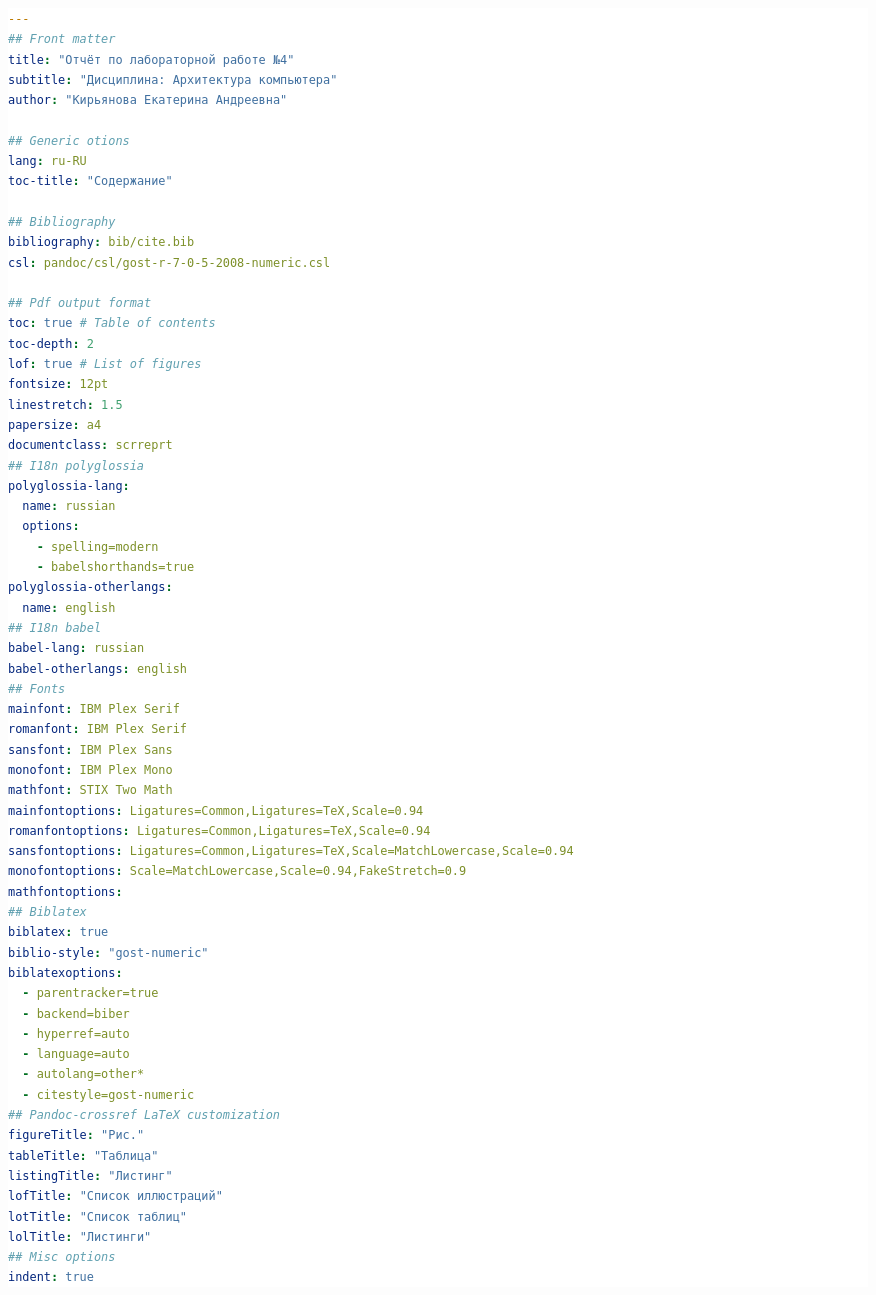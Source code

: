 ```yaml
---
## Front matter
title: "Отчёт по лабораторной работе №4"
subtitle: "Дисциплина: Архитектура компьютера"
author: "Кирьянова Екатерина Андреевна"

## Generic otions
lang: ru-RU
toc-title: "Содержание"

## Bibliography
bibliography: bib/cite.bib
csl: pandoc/csl/gost-r-7-0-5-2008-numeric.csl

## Pdf output format
toc: true # Table of contents
toc-depth: 2
lof: true # List of figures
fontsize: 12pt
linestretch: 1.5
papersize: a4
documentclass: scrreprt
## I18n polyglossia
polyglossia-lang:
  name: russian
  options:
	- spelling=modern
	- babelshorthands=true
polyglossia-otherlangs:
  name: english
## I18n babel
babel-lang: russian
babel-otherlangs: english
## Fonts
mainfont: IBM Plex Serif
romanfont: IBM Plex Serif
sansfont: IBM Plex Sans
monofont: IBM Plex Mono
mathfont: STIX Two Math
mainfontoptions: Ligatures=Common,Ligatures=TeX,Scale=0.94
romanfontoptions: Ligatures=Common,Ligatures=TeX,Scale=0.94
sansfontoptions: Ligatures=Common,Ligatures=TeX,Scale=MatchLowercase,Scale=0.94
monofontoptions: Scale=MatchLowercase,Scale=0.94,FakeStretch=0.9
mathfontoptions:
## Biblatex
biblatex: true
biblio-style: "gost-numeric"
biblatexoptions:
  - parentracker=true
  - backend=biber
  - hyperref=auto
  - language=auto
  - autolang=other*
  - citestyle=gost-numeric
## Pandoc-crossref LaTeX customization
figureTitle: "Рис."
tableTitle: "Таблица"
listingTitle: "Листинг"
lofTitle: "Список иллюстраций"
lotTitle: "Список таблиц"
lolTitle: "Листинги"
## Misc options
indent: true
```